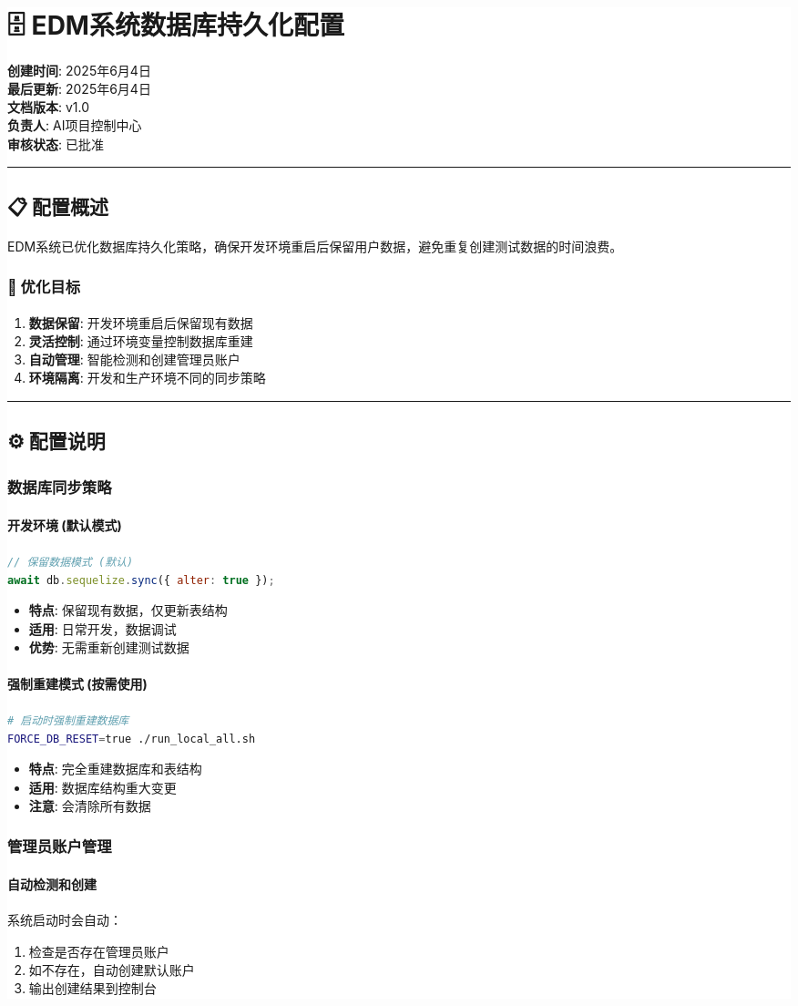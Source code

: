 # 🗄️ EDM系统数据库持久化配置

**创建时间**: 2025年6月4日  
**最后更新**: 2025年6月4日  
**文档版本**: v1.0  
**负责人**: AI项目控制中心  
**审核状态**: 已批准

---

## 📋 配置概述

EDM系统已优化数据库持久化策略，确保开发环境重启后保留用户数据，避免重复创建测试数据的时间浪费。

### 🎯 优化目标
1. **数据保留**: 开发环境重启后保留现有数据
2. **灵活控制**: 通过环境变量控制数据库重建
3. **自动管理**: 智能检测和创建管理员账户
4. **环境隔离**: 开发和生产环境不同的同步策略

---

## ⚙️ 配置说明

### 数据库同步策略

#### 开发环境 (默认模式)
```javascript
// 保留数据模式 (默认)
await db.sequelize.sync({ alter: true });
```
- **特点**: 保留现有数据，仅更新表结构
- **适用**: 日常开发，数据调试
- **优势**: 无需重新创建测试数据

#### 强制重建模式 (按需使用)
```bash
# 启动时强制重建数据库
FORCE_DB_RESET=true ./run_local_all.sh
```
- **特点**: 完全重建数据库和表结构
- **适用**: 数据库结构重大变更
- **注意**: 会清除所有数据

### 管理员账户管理

#### 自动检测和创建
系统启动时会自动：
1. 检查是否存在管理员账户
2. 如不存在，自动创建默认账户
3. 输出创建结果到控制台
